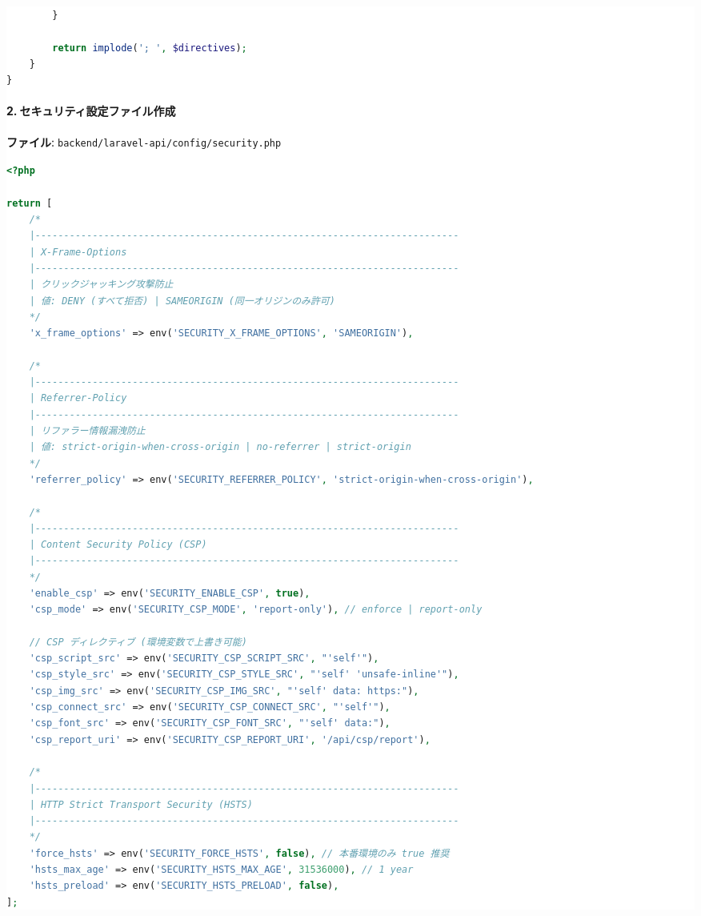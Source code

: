 ```php
        }

        return implode('; ', $directives);
    }
}
```

#### 2. セキュリティ設定ファイル作成

**ファイル**: `backend/laravel-api/config/security.php`

```php
<?php

return [
    /*
    |--------------------------------------------------------------------------
    | X-Frame-Options
    |--------------------------------------------------------------------------
    | クリックジャッキング攻撃防止
    | 値: DENY (すべて拒否) | SAMEORIGIN (同一オリジンのみ許可)
    */
    'x_frame_options' => env('SECURITY_X_FRAME_OPTIONS', 'SAMEORIGIN'),

    /*
    |--------------------------------------------------------------------------
    | Referrer-Policy
    |--------------------------------------------------------------------------
    | リファラー情報漏洩防止
    | 値: strict-origin-when-cross-origin | no-referrer | strict-origin
    */
    'referrer_policy' => env('SECURITY_REFERRER_POLICY', 'strict-origin-when-cross-origin'),

    /*
    |--------------------------------------------------------------------------
    | Content Security Policy (CSP)
    |--------------------------------------------------------------------------
    */
    'enable_csp' => env('SECURITY_ENABLE_CSP', true),
    'csp_mode' => env('SECURITY_CSP_MODE', 'report-only'), // enforce | report-only

    // CSP ディレクティブ (環境変数で上書き可能)
    'csp_script_src' => env('SECURITY_CSP_SCRIPT_SRC', "'self'"),
    'csp_style_src' => env('SECURITY_CSP_STYLE_SRC', "'self' 'unsafe-inline'"),
    'csp_img_src' => env('SECURITY_CSP_IMG_SRC', "'self' data: https:"),
    'csp_connect_src' => env('SECURITY_CSP_CONNECT_SRC', "'self'"),
    'csp_font_src' => env('SECURITY_CSP_FONT_SRC', "'self' data:"),
    'csp_report_uri' => env('SECURITY_CSP_REPORT_URI', '/api/csp/report'),

    /*
    |--------------------------------------------------------------------------
    | HTTP Strict Transport Security (HSTS)
    |--------------------------------------------------------------------------
    */
    'force_hsts' => env('SECURITY_FORCE_HSTS', false), // 本番環境のみ true 推奨
    'hsts_max_age' => env('SECURITY_HSTS_MAX_AGE', 31536000), // 1 year
    'hsts_preload' => env('SECURITY_HSTS_PRELOAD', false),
];
```
